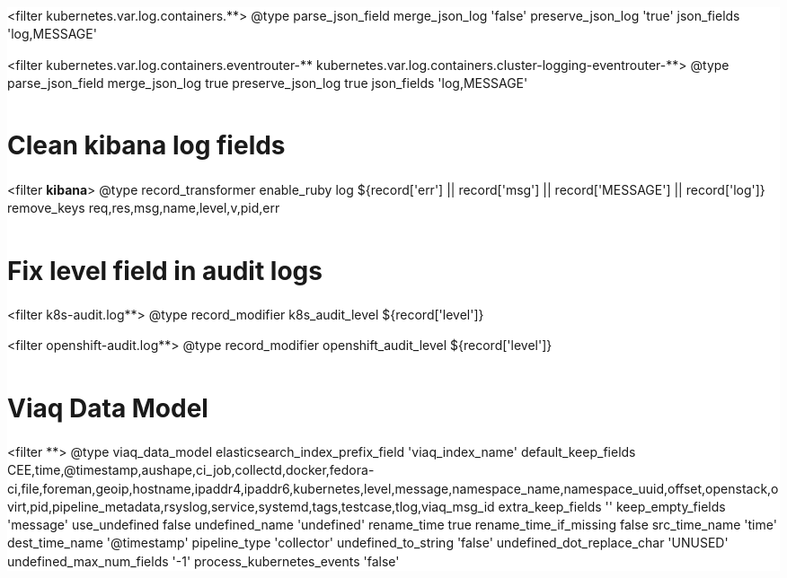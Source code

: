   <filter kubernetes.var.log.containers.**>
    @type parse_json_field
    merge_json_log 'false'
    preserve_json_log 'true'
    json_fields 'log,MESSAGE'
  </filter>
  
  <filter kubernetes.var.log.containers.eventrouter-** kubernetes.var.log.containers.cluster-logging-eventrouter-**>
    @type parse_json_field
    merge_json_log true
    preserve_json_log true
    json_fields 'log,MESSAGE'
  </filter>
  
  # Clean kibana log fields
  <filter **kibana**>
    @type record_transformer
    enable_ruby
    <record>
      log ${record['err'] || record['msg'] || record['MESSAGE'] || record['log']}
    </record>
    remove_keys req,res,msg,name,level,v,pid,err
  </filter>
  
  # Fix level field in audit logs
  <filter k8s-audit.log**>
    @type record_modifier
    <record>
      k8s_audit_level ${record['level']}
    </record>
  </filter>
  
  <filter openshift-audit.log**>
    @type record_modifier
    <record>
      openshift_audit_level ${record['level']}
    </record>
  </filter>
  
  # Viaq Data Model
  <filter **>
    @type viaq_data_model
    elasticsearch_index_prefix_field 'viaq_index_name'
    default_keep_fields CEE,time,@timestamp,aushape,ci_job,collectd,docker,fedora-ci,file,foreman,geoip,hostname,ipaddr4,ipaddr6,kubernetes,level,message,namespace_name,namespace_uuid,offset,openstack,ovirt,pid,pipeline_metadata,rsyslog,service,systemd,tags,testcase,tlog,viaq_msg_id
    extra_keep_fields ''
    keep_empty_fields 'message'
    use_undefined false
    undefined_name 'undefined'
    rename_time true
    rename_time_if_missing false
    src_time_name 'time'
    dest_time_name '@timestamp'
    pipeline_type 'collector'
    undefined_to_string 'false'
    undefined_dot_replace_char 'UNUSED'
    undefined_max_num_fields '-1'
    process_kubernetes_events 'false'
    <level>